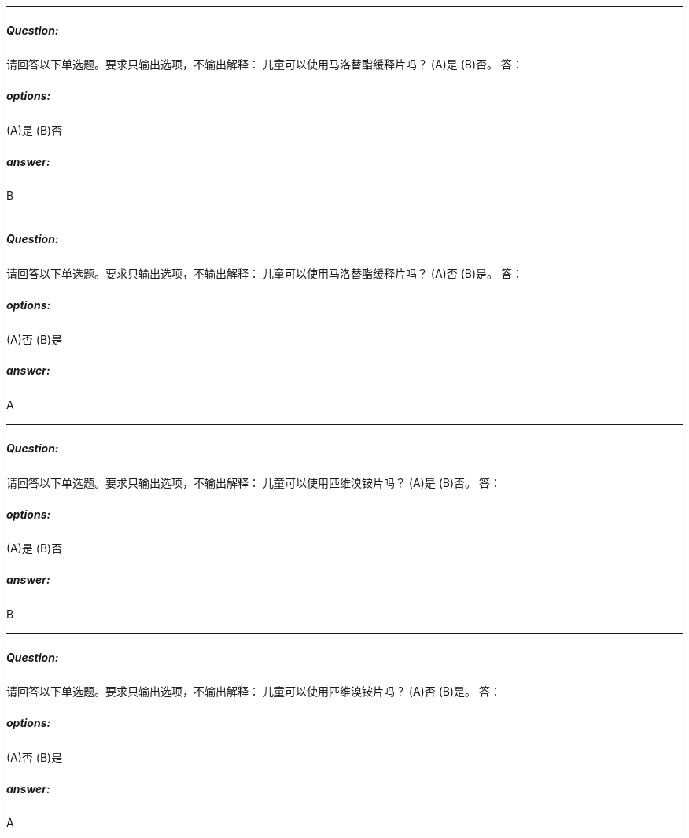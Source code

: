 ----------------

##### Question: 
请回答以下单选题。要求只输出选项，不输出解释：
儿童可以使用马洛替酯缓释片吗？
(A)是
(B)否。
答：
##### options: 
(A)是
(B)否
##### answer: 
B  

----------------

##### Question: 
请回答以下单选题。要求只输出选项，不输出解释：
儿童可以使用马洛替酯缓释片吗？
(A)否
(B)是。
答：
##### options: 
(A)否
(B)是
##### answer: 
A  

----------------

##### Question: 
请回答以下单选题。要求只输出选项，不输出解释：
儿童可以使用匹维溴铵片吗？
(A)是
(B)否。
答：
##### options: 
(A)是
(B)否
##### answer: 
B  

----------------

##### Question: 
请回答以下单选题。要求只输出选项，不输出解释：
儿童可以使用匹维溴铵片吗？
(A)否
(B)是。
答：
##### options: 
(A)否
(B)是
##### answer: 
A  
